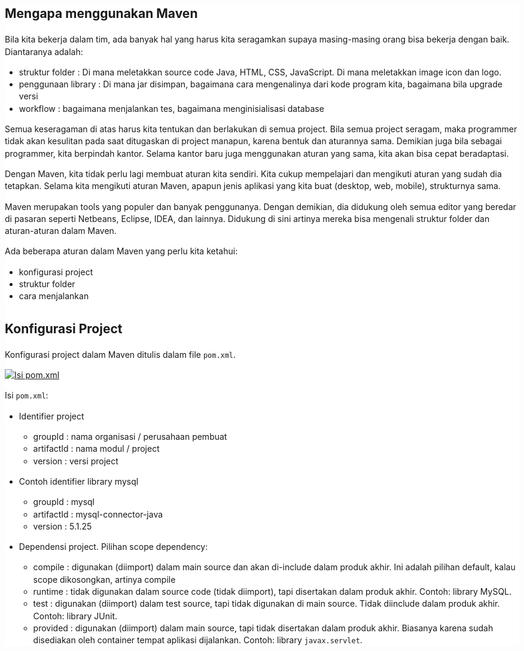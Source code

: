 
## Mengapa menggunakan Maven ##

Bila kita bekerja dalam tim, ada banyak hal yang harus kita seragamkan supaya masing-masing orang bisa bekerja dengan baik. Diantaranya adalah:

* struktur folder : Di mana meletakkan source code Java, HTML, CSS, JavaScript. Di mana meletakkan image icon dan logo. 
* penggunaan library : Di mana jar disimpan, bagaimana cara mengenalinya dari kode program kita, bagaimana bila upgrade versi
* workflow : bagaimana menjalankan tes, bagaimana menginisialisasi database

Semua keseragaman di atas harus kita tentukan dan berlakukan di semua project. Bila semua project seragam, maka programmer tidak akan kesulitan pada saat ditugaskan di project manapun, karena bentuk dan aturannya sama. Demikian juga bila sebagai programmer, kita berpindah kantor. Selama kantor baru juga menggunakan aturan yang sama, kita akan bisa cepat beradaptasi.

Dengan Maven, kita tidak perlu lagi membuat aturan kita sendiri. Kita cukup mempelajari dan mengikuti aturan yang sudah dia tetapkan. Selama kita mengikuti aturan Maven, apapun jenis aplikasi yang kita buat (desktop, web, mobile), strukturnya sama.

Maven merupakan tools yang populer dan banyak penggunanya. Dengan demikian, dia didukung oleh semua editor yang beredar di pasaran seperti Netbeans, Eclipse, IDEA, dan lainnya. Didukung di sini artinya mereka bisa mengenali struktur folder dan aturan-aturan dalam Maven.

Ada beberapa aturan dalam Maven yang perlu kita ketahui:

* konfigurasi project
* struktur folder
* cara menjalankan

## Konfigurasi Project ##

Konfigurasi project dalam Maven ditulis dalam file `pom.xml`. 

[![Isi pom.xml](https://lh3.googleusercontent.com/-JRfxohp8O6Y/Uxk_HhHV4sI/AAAAAAAAFZQ/EyqbJHiOaxE/w908-h466-no/02-isi-pom-xml.png)](https://lh3.googleusercontent.com/-JRfxohp8O6Y/Uxk_HhHV4sI/AAAAAAAAFZQ/EyqbJHiOaxE/w908-h466-no/02-isi-pom-xml.png)

Isi `pom.xml`:

* Identifier project

  * groupId : nama organisasi / perusahaan pembuat
  * artifactId : nama modul / project
  * version : versi project

* Contoh identifier library mysql

  * groupId : mysql
  * artifactId : mysql-connector-java
  * version : 5.1.25

* Dependensi project. Pilihan scope dependency:

  * compile : digunakan (diimport) dalam main source dan akan di-include dalam produk akhir. Ini adalah pilihan default, kalau scope dikosongkan, artinya compile
  * runtime : tidak digunakan dalam source code (tidak diimport), tapi disertakan dalam produk akhir. Contoh: library MySQL.
  * test : digunakan (diimport) dalam test source, tapi tidak digunakan di main source. Tidak diinclude dalam produk akhir. Contoh: library JUnit.
  * provided : digunakan (diimport) dalam main source, tapi tidak disertakan dalam produk akhir. Biasanya karena sudah disediakan oleh container tempat aplikasi dijalankan. Contoh: library `javax.servlet`.
